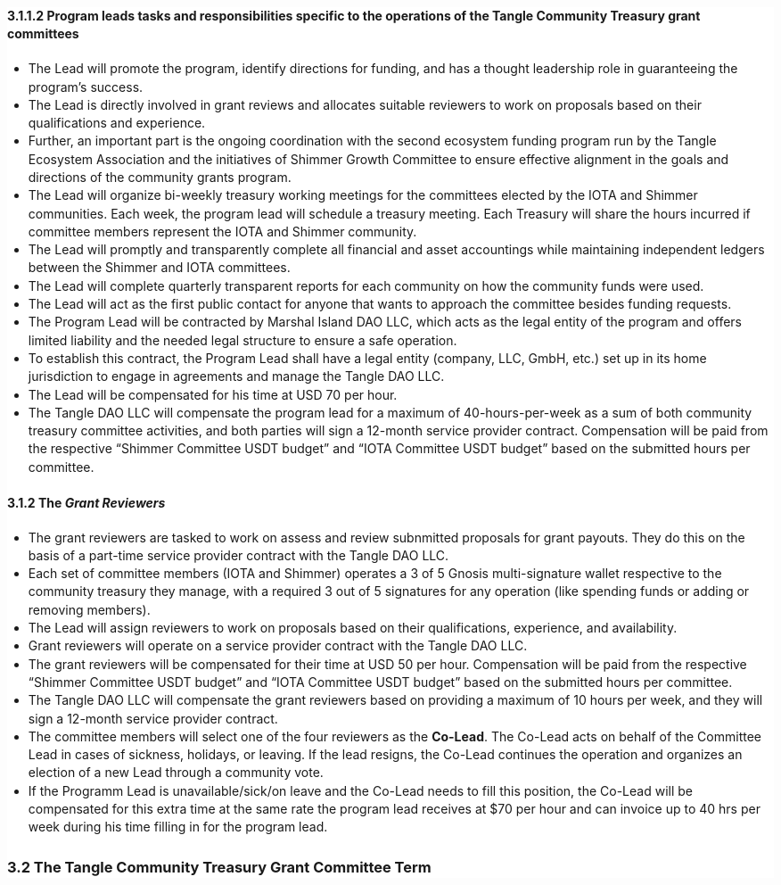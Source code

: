 #### 3.1.1.2 Program leads tasks and responsibilities specific to the operations of the Tangle Community Treasury grant committees
- The Lead will promote the program, identify directions for funding, and has a thought leadership role in guaranteeing the program’s success.
- The Lead is directly involved in grant reviews and allocates suitable reviewers to work on proposals based on their qualifications and experience. 
- Further, an important part is the ongoing coordination with the second ecosystem funding program run by the Tangle Ecosystem Association and the initiatives of Shimmer Growth Committee to ensure effective alignment in the goals and directions of the community grants program.
- The Lead will organize bi-weekly treasury working meetings for the committees elected by the IOTA and Shimmer communities. Each week, the program lead will schedule a treasury meeting. Each Treasury will share the hours incurred if committee members represent the IOTA and Shimmer community.
- The Lead will promptly and transparently complete all financial and asset accountings while maintaining independent ledgers between the Shimmer and IOTA committees.
- The Lead will complete quarterly transparent reports for each community on how the community funds were used.
- The Lead will act as the first public contact for anyone that wants to approach the committee besides funding requests.
- The Program Lead will be contracted by Marshal Island DAO LLC, which acts as the legal entity of the program and offers limited liability and the needed legal structure to ensure a safe operation.
- To establish this contract, the Program Lead shall have a legal entity (company, LLC, GmbH, etc.) set up in its home jurisdiction to engage in agreements and manage the Tangle DAO LLC. 
- The Lead will be compensated for his time at USD 70 per hour.
- The Tangle DAO LLC will compensate the program lead for a maximum of 40-hours-per-week as a sum of both community treasury committee activities, and both parties will sign a 12-month service provider contract. Compensation will be paid from the respective “Shimmer Committee USDT budget” and “IOTA Committee USDT budget” based on the submitted hours per committee.

#### 3.1.2 The *Grant Reviewers* 

- The grant reviewers are tasked to work on assess and review subnmitted proposals for grant payouts. They do this on the basis of a part-time service provider contract with the Tangle DAO LLC. 
- Each set of committee members (IOTA and Shimmer) operates a 3 of 5 Gnosis multi-signature wallet respective to the community treasury they manage, with a required 3 out of 5 signatures for any operation (like spending funds or adding or removing members).
- The Lead will assign reviewers to work on proposals based on their qualifications, experience, and availability.
- Grant reviewers will operate on a service provider contract with the Tangle DAO LLC. 
- The grant reviewers will be compensated for their time at USD 50 per hour. Compensation will be paid from the respective “Shimmer Committee USDT budget” and “IOTA Committee USDT budget” based on the submitted hours per committee.
- The Tangle DAO LLC will compensate the grant reviewers based on providing a maximum of 10 hours per week, and they will sign a 12-month service provider contract.
- The committee members will select one of the four reviewers as the **Co-Lead**. The Co-Lead acts on behalf of the Committee Lead in cases of sickness, holidays, or leaving. If the lead resigns, the Co-Lead continues the operation and organizes an election of a new Lead through a community vote.
- If the Programm Lead is unavailable/sick/on leave and the Co-Lead needs to fill this position, the Co-Lead will be compensated for this extra time at the same rate the program lead receives at $70 per hour and can invoice up to 40 hrs per week during his time filling in for the program lead.

### 3.2 The Tangle Community Treasury Grant Committee Term
